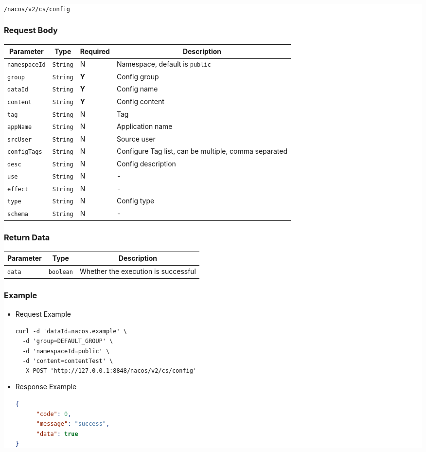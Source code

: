 `/nacos/v2/cs/config`

### Request Body

| Parameter     | Type     | Required | Description                                          |
|---------------|----------|----------|------------------------------------------------------|
| `namespaceId` | `String` | N        | Namespace, default is `public`                       |
| `group`       | `String` | **Y**    | Config group                                         |
| `dataId`      | `String` | **Y**    | Config name                                          |
| `content`     | `String` | **Y**    | Config content                                       |
| `tag`         | `String` | N        | Tag                                                  |
| `appName`     | `String` | N        | Application name                                     |
| `srcUser`     | `String` | N        | Source user                                          |
| `configTags`  | `String` | N        | Configure Tag list, can be multiple, comma separated |
| `desc`        | `String` | N        | Config description                                   |
| `use`         | `String` | N        | -                                                    |
| `effect`      | `String` | N        | -                                                    |
| `type`        | `String` | N        | Config type                                          |
| `schema`      | `String` | N        | -                                                    |

### Return Data

| Parameter | Type      | Description                         |
|-----------|-----------|-------------------------------------|
| `data`    | `boolean` | Whether the execution is successful |

### Example

* Request Example

    ```shell
    curl -d 'dataId=nacos.example' \
      -d 'group=DEFAULT_GROUP' \
      -d 'namespaceId=public' \
      -d 'content=contentTest' \
      -X POST 'http://127.0.0.1:8848/nacos/v2/cs/config'
    ```

* Response Example

    ```json
    {
	      "code": 0,
	      "message": "success",
	      "data": true
    }
    ```
